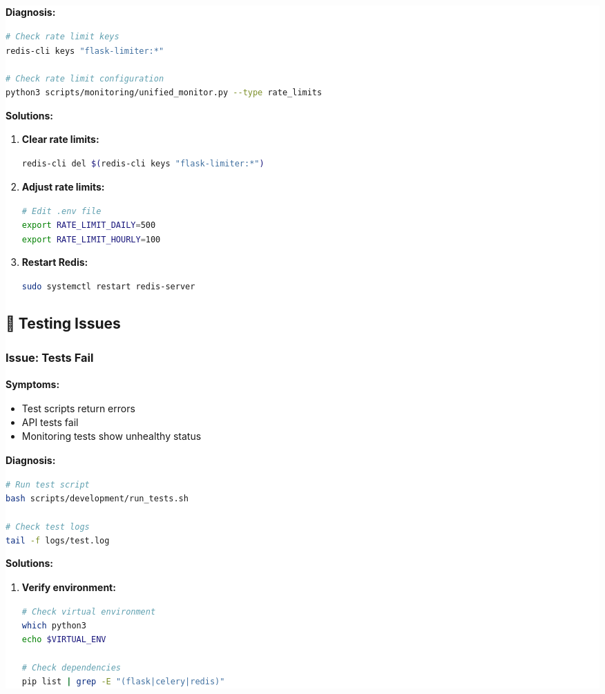 **Diagnosis:**
```bash
# Check rate limit keys
redis-cli keys "flask-limiter:*"

# Check rate limit configuration
python3 scripts/monitoring/unified_monitor.py --type rate_limits
```

**Solutions:**
1. **Clear rate limits:**
   ```bash
   redis-cli del $(redis-cli keys "flask-limiter:*")
   ```

2. **Adjust rate limits:**
   ```bash
   # Edit .env file
   export RATE_LIMIT_DAILY=500
   export RATE_LIMIT_HOURLY=100
   ```

3. **Restart Redis:**
   ```bash
   sudo systemctl restart redis-server
   ```

## 🧪 **Testing Issues**

### **Issue: Tests Fail**
**Symptoms:**
- Test scripts return errors
- API tests fail
- Monitoring tests show unhealthy status

**Diagnosis:**
```bash
# Run test script
bash scripts/development/run_tests.sh

# Check test logs
tail -f logs/test.log
```

**Solutions:**
1. **Verify environment:**
   ```bash
   # Check virtual environment
   which python3
   echo $VIRTUAL_ENV
   
   # Check dependencies
   pip list | grep -E "(flask|celery|redis)"
   ```
